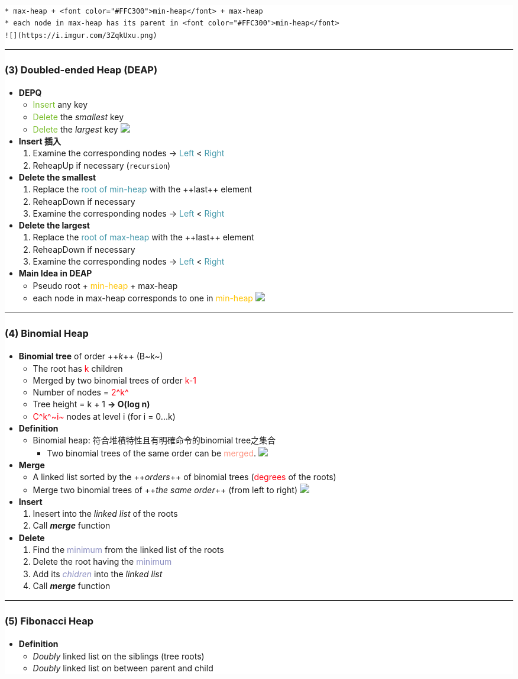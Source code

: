     * max-heap + <font color="#FFC300">min-heap</font> + max-heap
    * each node in max-heap has its parent in <font color="#FFC300">min-heap</font>
    ![](https://i.imgur.com/3ZqkUxu.png)
---
### (3) Doubled-ended Heap (DEAP)
* **DEPQ**
    * <font color="#79BD2B">Insert</font> any key
    * <font color="#79BD2B">Delete</font> the *smallest* key
    * <font color="#79BD2B">Delete</font> the *largest* key
    ![](https://i.imgur.com/LfMvqTY.png)
* **Insert 插入**
    1. Examine the corresponding nodes -> <font color="#4599AB">Left</font> < <font color="#4599AB">Right</font>
    2. ReheapUp if necessary (`recursion`)
* **Delete the smallest**
    1. Replace the <font color="#4599AB">root of min-heap</font> with the ++last++ element
    2. ReheapDown if necessary
    3. Examine the corresponding nodes -> <font color="#4599AB">Left</font> < <font color="#4599AB">Right</font>
* **Delete the largest**
    1. Replace the <font color="#4599AB">root of max-heap</font> with the ++last++ element
    2. ReheapDown if necessary
    3. Examine the corresponding nodes -> <font color="#4599AB">Left</font> < <font color="#4599AB">Right</font>
* **Main Idea in DEAP**
    * Pseudo root + <font color="#FFC300">min-heap</font> + max-heap
    * each node in max-heap corresponds to one in <font color="#FFC300">min-heap</font>
    ![](https://i.imgur.com/MQg4MnO.png)
---
### (4) Binomial Heap
* **Binomial tree** of order ++*k*++ (B~k~)
    * The root has <font color="#FF0011">k</font> children
    * Merged by two binomial trees of order <font color="#FF0011">k-1</font>
    * Number of nodes = <font color="#FF0011">2^k^</font>
    * Tree height = k + 1 **-> O(log n)**
    * <font color="#FF0011">C^k^~i~</font> nodes at level i (for i = 0...k)
* **Definition**
     * Binomial heap: 符合堆積特性且有明確命令的binomial tree之集合
         * Two binomial trees of the same order can be <font color="#fd9886">merged</font>.
    ![](https://i.imgur.com/kDlrDYY.png)
* **Merge**
    * A linked list sorted by the ++*orders*++ of binomial trees (<font color="#FF0011">degrees</font> of the roots)
    * Merge two binomial trees of ++*the same order*++ (from left to right)
    ![](https://i.imgur.com/0pbhRMw.png)
* **Insert**
    1. Inesert into the *linked list* of the roots
    2. Call ***merge*** function
* **Delete**
    1. Find the <font color="#8B8EC1">minimum</font> from the linked list of the roots
    2. Delete the root having the <font color="#8B8EC1">minimum</font>
    3. Add its <font color="#8B8EC1">*chidren*</font> into the *linked list*
    4. Call ***merge*** function
---
### (5) Fibonacci Heap
* **Definition**
     * *Doubly* linked list on the siblings (tree roots)
     * *Doubly* linked list on between parent and child